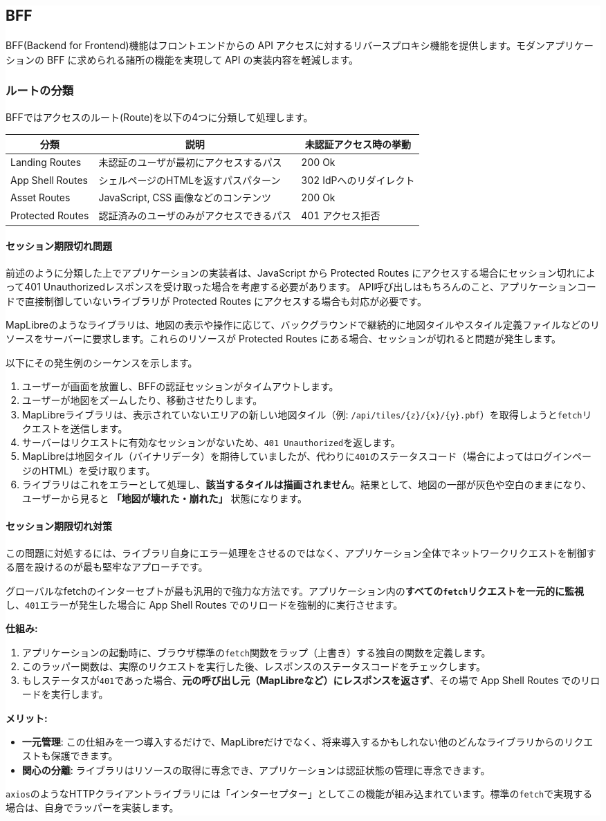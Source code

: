 ## BFF

BFF(Backend for Frontend)機能はフロントエンドからの API アクセスに対するリバースプロキシ機能を提供します。モダンアプリケーションの BFF に求められる諸所の機能を実現して API の実装内容を軽減します。

### ルートの分類

BFFではアクセスのルート(Route)を以下の4つに分類して処理します。

|分類|説明|未認証アクセス時の挙動|
|--|--|--|
|Landing Routes|未認証のユーザが最初にアクセスするパス|200 Ok|
|App Shell Routes|シェルページのHTMLを返すパスパターン|302 IdPへのリダイレクト|
|Asset Routes|JavaScript, CSS 画像などのコンテンツ|200 Ok|
|Protected Routes|認証済みのユーザのみがアクセスできるパス|401 アクセス拒否|

#### セッション期限切れ問題

前述のように分類した上でアプリケーションの実装者は、JavaScript から Protected Routes にアクセスする場合にセッション切れによって401 Unauthorizedレスポンスを受け取った場合を考慮する必要があります。
API呼び出しはもちろんのこと、アプリケーションコードで直接制御していないライブラリが Protected Routes にアクセスする場合も対応が必要です。

MapLibreのようなライブラリは、地図の表示や操作に応じて、バックグラウンドで継続的に地図タイルやスタイル定義ファイルなどのリソースをサーバーに要求します。これらのリソースが Protected Routes にある場合、セッションが切れると問題が発生します。

以下にその発生例のシーケンスを示します。

1.  ユーザーが画面を放置し、BFFの認証セッションがタイムアウトします。
2.  ユーザーが地図をズームしたり、移動させたりします。
3.  MapLibreライブラリは、表示されていないエリアの新しい地図タイル（例: `/api/tiles/{z}/{x}/{y}.pbf`）を取得しようと`fetch`リクエストを送信します。
4.  サーバーはリクエストに有効なセッションがないため、`401 Unauthorized`を返します。
5.  MapLibreは地図タイル（バイナリデータ）を期待していましたが、代わりに`401`のステータスコード（場合によってはログインページのHTML）を受け取ります。
6.  ライブラリはこれをエラーとして処理し、**該当するタイルは描画されません**。結果として、地図の一部が灰色や空白のままになり、ユーザーから見ると **「地図が壊れた・崩れた」** 状態になります。

#### セッション期限切れ対策

この問題に対処するには、ライブラリ自身にエラー処理をさせるのではなく、アプリケーション全体でネットワークリクエストを制御する層を設けるのが最も堅牢なアプローチです。

グローバルなfetchのインターセプトが最も汎用的で強力な方法です。アプリケーション内の**すべての`fetch`リクエストを一元的に監視**し、`401`エラーが発生した場合に App Shell Routes でのリロードを強制的に実行させます。

**仕組み:**
1.  アプリケーションの起動時に、ブラウザ標準の`fetch`関数をラップ（上書き）する独自の関数を定義します。
2.  このラッパー関数は、実際のリクエストを実行した後、レスポンスのステータスコードをチェックします。
3.  もしステータスが`401`であった場合、**元の呼び出し元（MapLibreなど）にレスポンスを返さず**、その場で App Shell Routes でのリロードを実行します。

**メリット:**
* **一元管理**: この仕組みを一つ導入するだけで、MapLibreだけでなく、将来導入するかもしれない他のどんなライブラリからのリクエストも保護できます。
* **関心の分離**: ライブラリはリソースの取得に専念でき、アプリケーションは認証状態の管理に専念できます。

`axios`のようなHTTPクライアントライブラリには「インターセプター」としてこの機能が組み込まれています。標準の`fetch`で実現する場合は、自身でラッパーを実装します。
